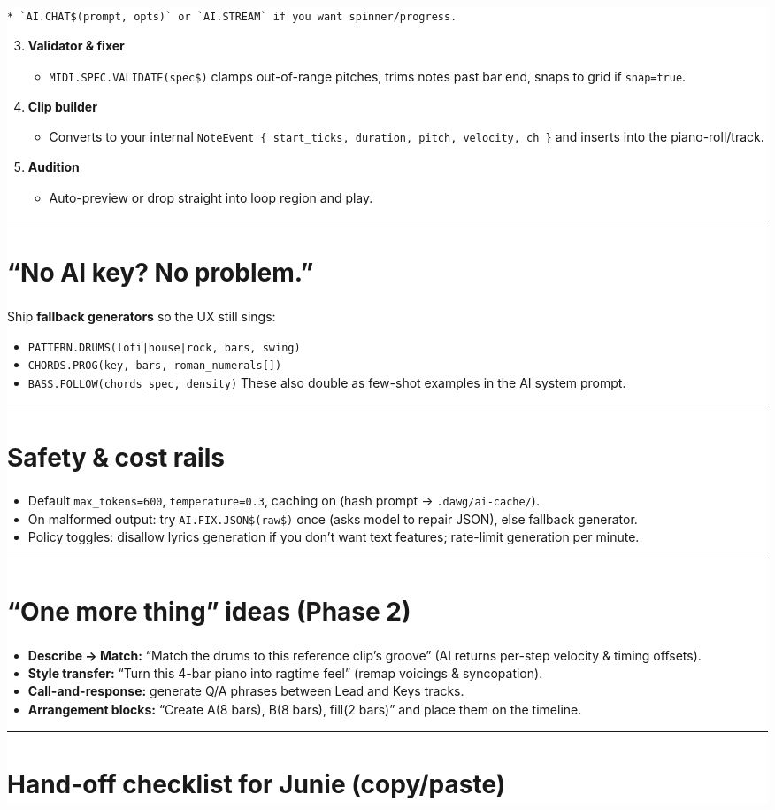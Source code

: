     * `AI.CHAT$(prompt, opts)` or `AI.STREAM` if you want spinner/progress.

3. **Validator & fixer**

    * `MIDI.SPEC.VALIDATE(spec$)` clamps out-of-range pitches, trims notes past bar end, snaps to grid if `snap=true`.

4. **Clip builder**

    * Converts to your internal `NoteEvent { start_ticks, duration, pitch, velocity, ch }` and inserts into the piano-roll/track.

5. **Audition**

    * Auto-preview or drop straight into loop region and play.

---

# “No AI key? No problem.”

Ship **fallback generators** so the UX still sings:

* `PATTERN.DRUMS(lofi|house|rock, bars, swing)`
* `CHORDS.PROG(key, bars, roman_numerals[])`
* `BASS.FOLLOW(chords_spec, density)`
  These also double as few-shot examples in the AI system prompt.

---

# Safety & cost rails

* Default `max_tokens=600`, `temperature=0.3`, caching on (hash prompt → `.dawg/ai-cache/`).
* On malformed output: try `AI.FIX.JSON$(raw$)` once (asks model to repair JSON), else fallback generator.
* Policy toggles: disallow lyrics generation if you don’t want text features; rate-limit generation per minute.

---

# “One more thing” ideas (Phase 2)

* **Describe → Match:** “Match the drums to this reference clip’s groove” (AI returns per-step velocity & timing offsets).
* **Style transfer:** “Turn this 4-bar piano into ragtime feel” (remap voicings & syncopation).
* **Call-and-response:** generate Q/A phrases between Lead and Keys tracks.
* **Arrangement blocks:** “Create A(8 bars), B(8 bars), fill(2 bars)” and place them on the timeline.

---

# Hand-off checklist for Junie (copy/paste)
